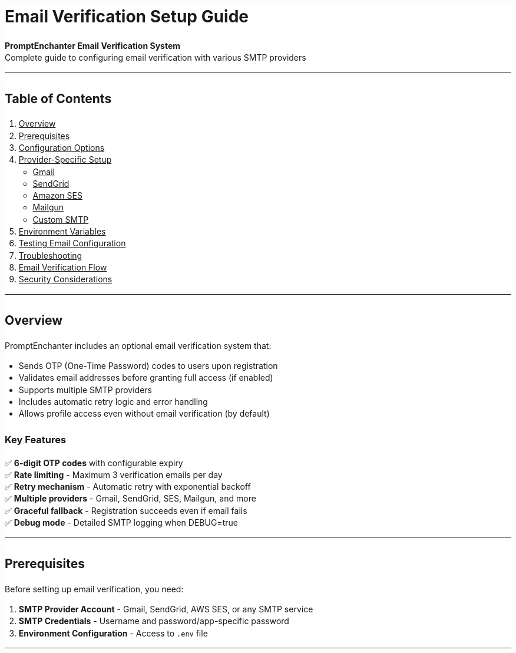 # Email Verification Setup Guide

**PromptEnchanter Email Verification System**  
Complete guide to configuring email verification with various SMTP providers

---

## Table of Contents

1. [Overview](#overview)
2. [Prerequisites](#prerequisites)
3. [Configuration Options](#configuration-options)
4. [Provider-Specific Setup](#provider-specific-setup)
   - [Gmail](#gmail-setup)
   - [SendGrid](#sendgrid-setup)
   - [Amazon SES](#amazon-ses-setup)
   - [Mailgun](#mailgun-setup)
   - [Custom SMTP](#custom-smtp-setup)
5. [Environment Variables](#environment-variables)
6. [Testing Email Configuration](#testing-email-configuration)
7. [Troubleshooting](#troubleshooting)
8. [Email Verification Flow](#email-verification-flow)
9. [Security Considerations](#security-considerations)

---

## Overview

PromptEnchanter includes an optional email verification system that:
- Sends OTP (One-Time Password) codes to users upon registration
- Validates email addresses before granting full access (if enabled)
- Supports multiple SMTP providers
- Includes automatic retry logic and error handling
- Allows profile access even without email verification (by default)

### Key Features

✅ **6-digit OTP codes** with configurable expiry  
✅ **Rate limiting** - Maximum 3 verification emails per day  
✅ **Retry mechanism** - Automatic retry with exponential backoff  
✅ **Multiple providers** - Gmail, SendGrid, SES, Mailgun, and more  
✅ **Graceful fallback** - Registration succeeds even if email fails  
✅ **Debug mode** - Detailed SMTP logging when DEBUG=true

---

## Prerequisites

Before setting up email verification, you need:

1. **SMTP Provider Account** - Gmail, SendGrid, AWS SES, or any SMTP service
2. **SMTP Credentials** - Username and password/app-specific password
3. **Environment Configuration** - Access to `.env` file

---